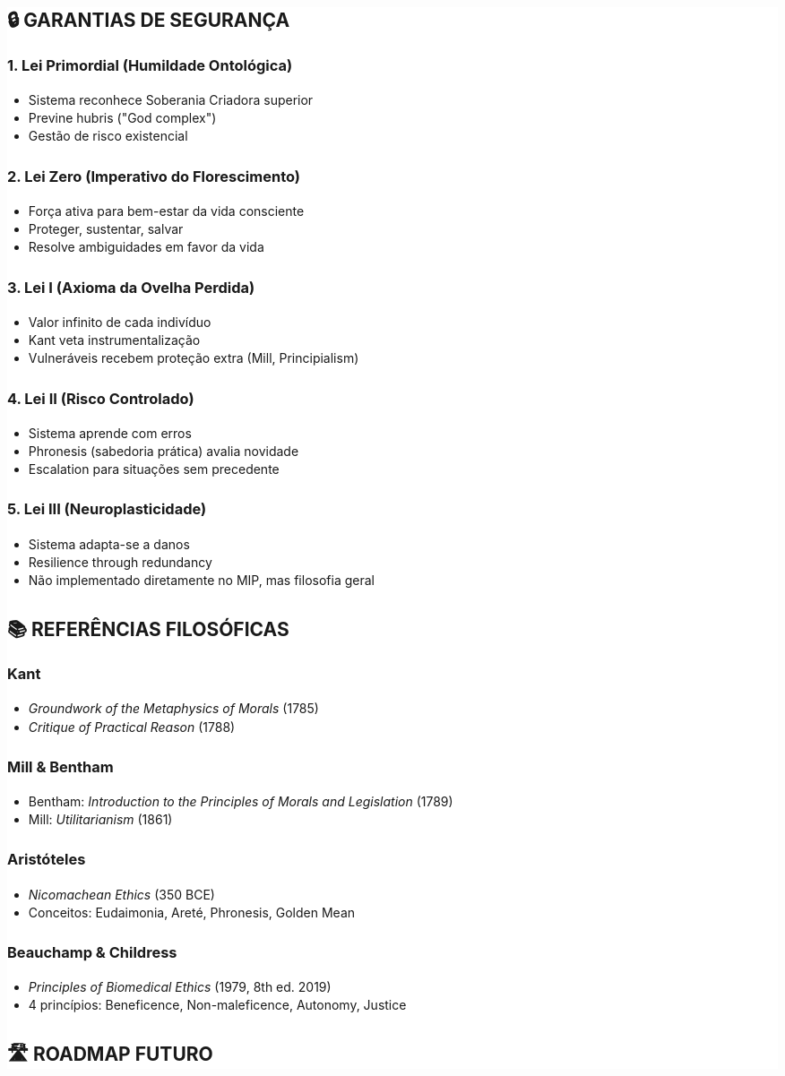 ## 🔒 GARANTIAS DE SEGURANÇA

### 1. **Lei Primordial (Humildade Ontológica)**
- Sistema reconhece Soberania Criadora superior
- Previne hubris ("God complex")
- Gestão de risco existencial

### 2. **Lei Zero (Imperativo do Florescimento)**
- Força ativa para bem-estar da vida consciente
- Proteger, sustentar, salvar
- Resolve ambiguidades em favor da vida

### 3. **Lei I (Axioma da Ovelha Perdida)**
- Valor infinito de cada indivíduo
- Kant veta instrumentalização
- Vulneráveis recebem proteção extra (Mill, Principialism)

### 4. **Lei II (Risco Controlado)**
- Sistema aprende com erros
- Phronesis (sabedoria prática) avalia novidade
- Escalation para situações sem precedente

### 5. **Lei III (Neuroplasticidade)**
- Sistema adapta-se a danos
- Resilience through redundancy
- Não implementado diretamente no MIP, mas filosofia geral

## 📚 REFERÊNCIAS FILOSÓFICAS

### Kant
- *Groundwork of the Metaphysics of Morals* (1785)
- *Critique of Practical Reason* (1788)

### Mill & Bentham
- Bentham: *Introduction to the Principles of Morals and Legislation* (1789)
- Mill: *Utilitarianism* (1861)

### Aristóteles
- *Nicomachean Ethics* (350 BCE)
- Conceitos: Eudaimonia, Areté, Phronesis, Golden Mean

### Beauchamp & Childress
- *Principles of Biomedical Ethics* (1979, 8th ed. 2019)
- 4 princípios: Beneficence, Non-maleficence, Autonomy, Justice

## 🛣️ ROADMAP FUTURO
